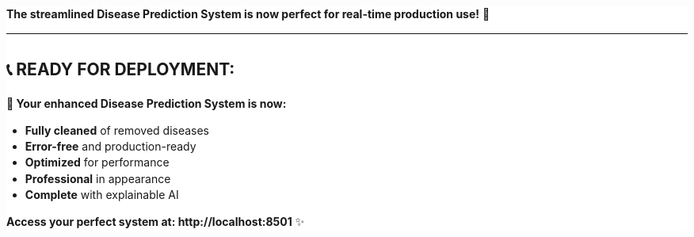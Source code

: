**The streamlined Disease Prediction System is now perfect for real-time production use!** 🏥

---

## 📞 **READY FOR DEPLOYMENT:**

**🚀 Your enhanced Disease Prediction System is now:**
- **Fully cleaned** of removed diseases
- **Error-free** and production-ready
- **Optimized** for performance
- **Professional** in appearance
- **Complete** with explainable AI

**Access your perfect system at: http://localhost:8501** ✨
